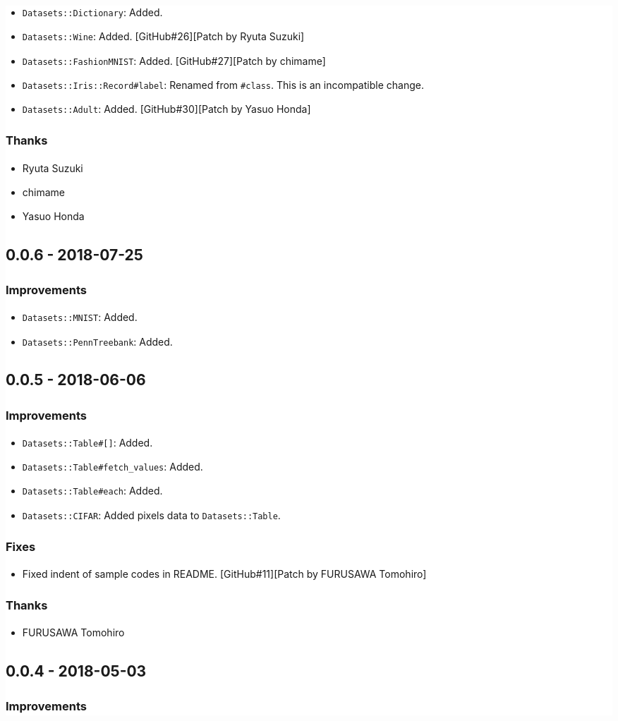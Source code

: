   * `Datasets::Dictionary`: Added.

  * `Datasets::Wine`: Added.
    [GitHub#26][Patch by Ryuta Suzuki]

  * `Datasets::FashionMNIST`: Added.
    [GitHub#27][Patch by chimame]

  * `Datasets::Iris::Record#label`: Renamed from `#class`. This is an
    incompatible change.

  * `Datasets::Adult`: Added.
    [GitHub#30][Patch by Yasuo Honda]

### Thanks

  * Ryuta Suzuki

  * chimame

  * Yasuo Honda

## 0.0.6 - 2018-07-25

### Improvements

  * `Datasets::MNIST`: Added.

  * `Datasets::PennTreebank`: Added.

## 0.0.5 - 2018-06-06

### Improvements

  * `Datasets::Table#[]`: Added.

  * `Datasets::Table#fetch_values`: Added.

  * `Datasets::Table#each`: Added.

  * `Datasets::CIFAR`: Added pixels data to `Datasets::Table`.

### Fixes

  * Fixed indent of sample codes in README.
    [GitHub#11][Patch by FURUSAWA Tomohiro]

### Thanks

  * FURUSAWA Tomohiro

## 0.0.4 - 2018-05-03

### Improvements
